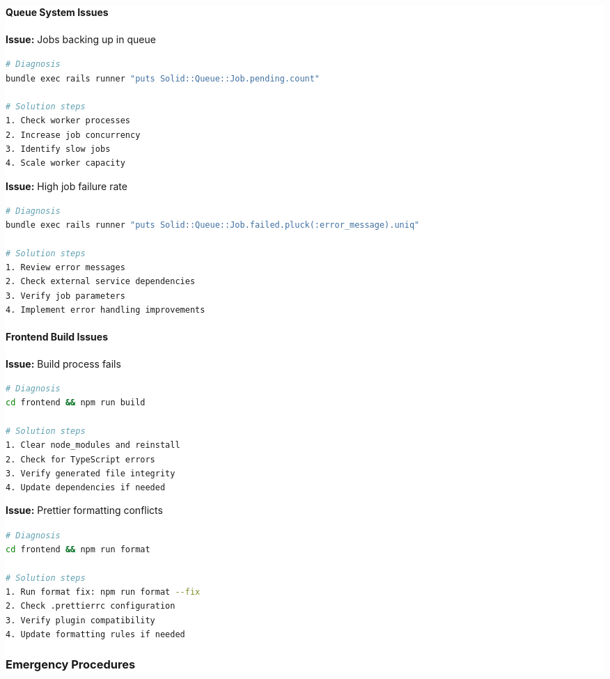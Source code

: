 #### Queue System Issues

**Issue:** Jobs backing up in queue
```bash
# Diagnosis
bundle exec rails runner "puts Solid::Queue::Job.pending.count"

# Solution steps
1. Check worker processes
2. Increase job concurrency
3. Identify slow jobs
4. Scale worker capacity
```

**Issue:** High job failure rate
```bash
# Diagnosis
bundle exec rails runner "puts Solid::Queue::Job.failed.pluck(:error_message).uniq"

# Solution steps
1. Review error messages
2. Check external service dependencies  
3. Verify job parameters
4. Implement error handling improvements
```

#### Frontend Build Issues

**Issue:** Build process fails
```bash
# Diagnosis
cd frontend && npm run build

# Solution steps
1. Clear node_modules and reinstall
2. Check for TypeScript errors
3. Verify generated file integrity
4. Update dependencies if needed
```

**Issue:** Prettier formatting conflicts
```bash
# Diagnosis
cd frontend && npm run format

# Solution steps
1. Run format fix: npm run format --fix
2. Check .prettierrc configuration
3. Verify plugin compatibility
4. Update formatting rules if needed
```

### Emergency Procedures

